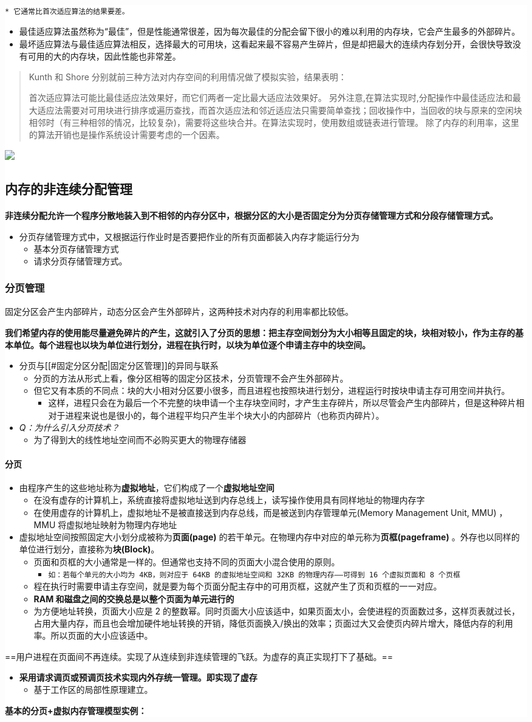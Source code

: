     * 它通常比首次适应算法的结果要差。
  * 最佳适应算法虽然称为“最佳”，但是性能通常很差，因为每次最佳的分配会留下很小的难以利用的内存块，它会产生最多的外部碎片。
  * 最坏适应算法与最佳适应算法相反，选择最大的可用块，这看起来最不容易产生碎片，但是却把最大的连续内存划分开，会很快导致没有可用的大的内存块，因此性能也非常差。

> Kunth 和 Shore 分别就前三种方法对内存空间的利用情况做了模拟实验，结果表明：
>
> 首次适应算法可能比最佳适应法效果好，而它们两者一定比最大适应法效果好。 另外注意,在算法实现时,分配操作中最佳适应法和最大适应法需要对可用块进行排序或遍历查找，而首次适应法和邻近适应法只需要简单查找；回收操作中，当回收的块与原来的空闲块相邻时（有三种相邻的情况，比较复杂)，需要将这些块合并。在算法实现时，使用数组或链表进行管理。 除了内存的利用率，这里的算法开销也是操作系统设计需要考虑的一个因素。

![](https://raw.githubusercontent.com/CaesarYangs/MyPictureHotel/main/BasicImg/Screen%20Shot%202022-07-24%20at%2014.15.44.png)

## 内存的非连续分配管理

**非连续分配允许一个程序分散地装入到不相邻的内存分区中，根据分区的大小是否固定分为分页存储管理方式和分段存储管理方式。**

* 分页存储管理方式中，又根据运行作业时是否要把作业的所有页面都装入内存才能运行分为
  * 基本分页存储管理方式
  * 请求分页存储管理方式。

### 分页管理

固定分区会产生内部碎片，动态分区会产生外部碎片，这两种技术对内存的利用率都比较低。

**我们希望内存的使用能尽量避免碎片的产生，这就引入了分页的思想：把主存空间划分为大小相等且固定的块，块相对较小，作为主存的基本单位。每个进程也以块为单位进行划分，进程在执行时，以块为单位逐个申请主存中的块空间。**

* 分页与\[\[#固定分区分配|固定分区管理]]的异同与联系
  * 分页的方法从形式上看，像分区相等的固定分区技术，分页管理不会产生外部碎片。
  * 但它又有本质的不同点：块的大小相对分区要小很多，而且进程也按照块进行划分，进程运行时按块申请主存可用空间并执行。
    * 这样，进程只会在为最后一个不完整的块申请一个主存块空间时，才产生主存碎片，所以尽管会产生内部碎片，但是这种碎片相对于进程来说也是很小的，每个进程平均只产生半个块大小的内部碎片（也称页内碎片）。
* _Q：为什么引入分页技术？_
  * 为了得到大的线性地址空间而不必购买更大的物理存储器

#### 分页

* 由程序产生的这些地址称为**虚拟地址**，它们构成了一个**虚拟地址空间**
  * 在没有虚存的计算机上，系统直接将虚拟地址送到内存总线上，读写操作使用具有同样地址的物理内存字
  * 在使用虚存的计算机上，虚拟地址不是被直接送到内存总线，而是被送到内存管理单元(Memory Management Unit, MMU) ，MMU 将虚拟地址映射为物理内存地址
* 虚拟地址空间按照固定大小划分成被称为**页面(page)** 的若干单元。在物理内存中对应的单元称为**页框(pageframe)** 。外存也以同样的单位进行划分，直接称为**块(Block)**。
  * 页面和页框的大小通常是一样的。但通常也支持不同的页面大小混合使用的原则。
    * `如：若每个单元的大小均为 4KB，则对应于 64KB 的虚拟地址空间和 32KB 的物理内存——可得到 16 个虚拟页面和 8 个页框`
  * 程在执行时需要申请主存空间，就是要为每个页面分配主存中的可用页框，这就产生了页和页框的一一对应。
  * **RAM 和磁盘之间的交换总是以整个页面为单元进行的**
  * 为方便地址转换，页面大小应是 2 的整数幂。同时页面大小应该适中，如果页面太小，会使进程的页面数过多，这样页表就过长，占用大量内存，而且也会增加硬件地址转换的开销，降低页面换入/换出的效率；页面过大又会使页内碎片增大，降低内存的利用率。所以页面的大小应该适中。

\==用户进程在页面间不再连续。实现了从连续到非连续管理的飞跃。为虚存的真正实现打下了基础。==

* **采用请求调页或预调页技术实现内外存统一管理。即实现了虚存**
  * 基于工作区的局部性原理建立。

**基本的分页+虚拟内存管理模型实例：**
